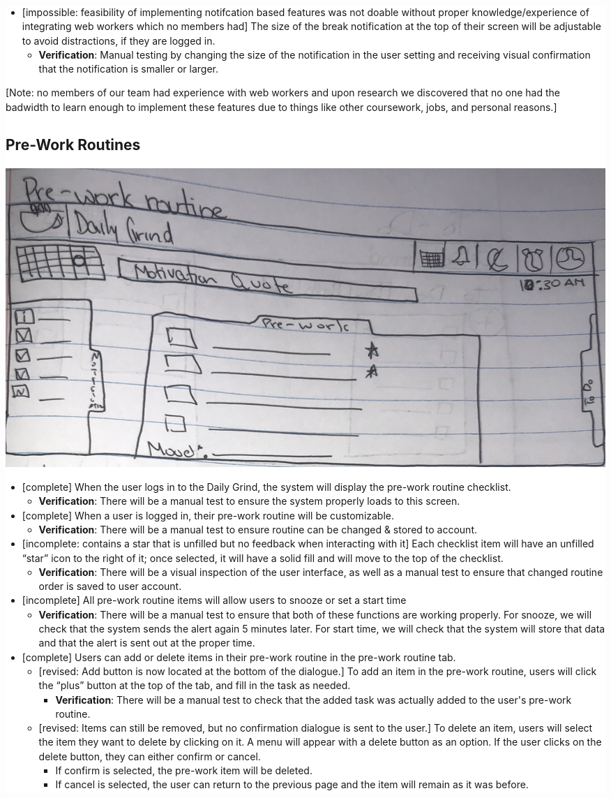 - [impossible: feasibility of implementing notifcation based features was not doable without proper knowledge/experience of integrating web workers which no members had] The size of the break notification at the top of their screen will be adjustable to avoid distractions, if they are logged in. 
    - **Verification**: Manual testing by changing the size of the notification in the user setting and receiving visual confirmation that the notification is smaller or larger. 

[Note: no members of our team had experience with web workers and upon research we discovered that no one had the badwidth to learn enough to implement these features due to things like other coursework, jobs, and personal reasons.]

## Pre-Work Routines
![pre-work routine](img/routine.JPG)
- [complete] When the user logs in to the Daily Grind, the system will display the pre-work routine checklist.
    - **Verification**: There will be a manual test to ensure the system properly loads to this screen.
- [complete] When a user is logged in, their pre-work routine will be customizable.
    - **Verification**: There will be a manual test to ensure routine can be changed & stored to account.
- [incomplete: contains a star that is unfilled but no feedback when interacting with it] Each checklist item will have an unfilled “star” icon to the right of it; once selected, it will have a solid fill and will move to the top of the checklist.
    - **Verification**: There will be a visual inspection of the user interface, as well as a manual test to ensure that changed routine order is saved to user account.
- [incomplete] All pre-work routine items will allow users to snooze or set a start time
    - **Verification**: There will be a manual test to ensure that both of these functions are working properly. For snooze, we will check that the system sends the alert again 5 minutes later. For start time, we will check that the system will store that data and that the alert is sent out at the proper time.
- [complete] Users can add or delete items in their pre-work routine in the pre-work routine tab.
    - [revised: Add button is now located at the bottom of the dialogue.] To add an item in the pre-work routine, users will click the “plus” button at the top of the tab, and fill in the task as needed.
        - **Verification**: There will be a manual test to check that the added task was actually added to the user's pre-work routine.
    - [revised: Items can still be removed, but no confirmation dialogue is sent to the user.] To delete an item, users will select the item they want to delete by clicking on it. A menu will appear with a delete button as an option. If the user clicks on the delete button, they can either confirm or cancel. 
        - If confirm is selected, the pre-work item will be deleted.
        - If cancel is selected, the user can return to the previous page and the item will remain as it was before. 